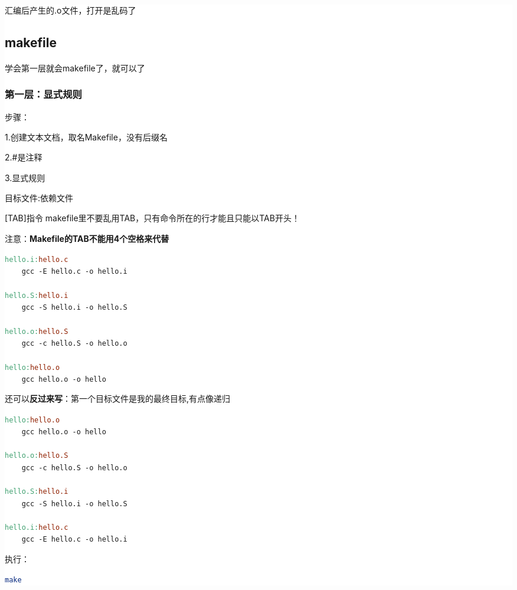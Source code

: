 汇编后产生的.o文件，打开是乱码了

## makefile

学会第一层就会makefile了，就可以了

### 第一层：显式规则

步骤：

1.创建文本文档，取名Makefile，没有后缀名

2.#是注释

3.显式规则

目标文件:依赖文件

[TAB]指令   makefile里不要乱用TAB，只有命令所在的行才能且只能以TAB开头！

注意：**Makefile的TAB不能用4个空格来代替**

```makefile
hello.i:hello.c
    gcc -E hello.c -o hello.i

hello.S:hello.i
    gcc -S hello.i -o hello.S

hello.o:hello.S
    gcc -c hello.S -o hello.o
    
hello:hello.o
    gcc hello.o -o hello
```

还可以**反过来写**：第一个目标文件是我的最终目标,有点像递归

```makefile
hello:hello.o
    gcc hello.o -o hello

hello.o:hello.S
    gcc -c hello.S -o hello.o

hello.S:hello.i
    gcc -S hello.i -o hello.S

hello.i:hello.c
    gcc -E hello.c -o hello.i
```

执行：

```bash
make
```
